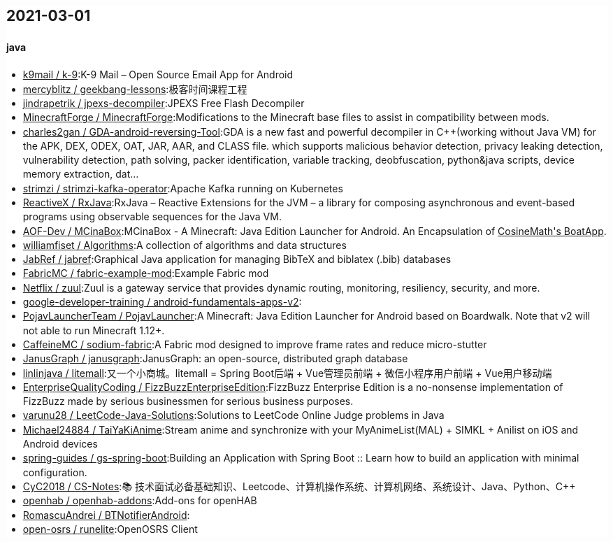 ## 2021-03-01

#### java
* [k9mail / k-9](https://github.com/k9mail/k-9):K-9 Mail – Open Source Email App for Android
* [mercyblitz / geekbang-lessons](https://github.com/mercyblitz/geekbang-lessons):极客时间课程工程
* [jindrapetrik / jpexs-decompiler](https://github.com/jindrapetrik/jpexs-decompiler):JPEXS Free Flash Decompiler
* [MinecraftForge / MinecraftForge](https://github.com/MinecraftForge/MinecraftForge):Modifications to the Minecraft base files to assist in compatibility between mods.
* [charles2gan / GDA-android-reversing-Tool](https://github.com/charles2gan/GDA-android-reversing-Tool):GDA is a new fast and powerful decompiler in C++(working without Java VM) for the APK, DEX, ODEX, OAT, JAR, AAR, and CLASS file. which supports malicious behavior detection, privacy leaking detection, vulnerability detection, path solving, packer identification, variable tracking, deobfuscation, python&java scripts, device memory extraction, dat…
* [strimzi / strimzi-kafka-operator](https://github.com/strimzi/strimzi-kafka-operator):Apache Kafka running on Kubernetes
* [ReactiveX / RxJava](https://github.com/ReactiveX/RxJava):RxJava – Reactive Extensions for the JVM – a library for composing asynchronous and event-based programs using observable sequences for the Java VM.
* [AOF-Dev / MCinaBox](https://github.com/AOF-Dev/MCinaBox):MCinaBox - A Minecraft: Java Edition Launcher for Android. An Encapsulation of [CosineMath's BoatApp](https://github.com/AOF-Dev/BoatApp).
* [williamfiset / Algorithms](https://github.com/williamfiset/Algorithms):A collection of algorithms and data structures
* [JabRef / jabref](https://github.com/JabRef/jabref):Graphical Java application for managing BibTeX and biblatex (.bib) databases
* [FabricMC / fabric-example-mod](https://github.com/FabricMC/fabric-example-mod):Example Fabric mod
* [Netflix / zuul](https://github.com/Netflix/zuul):Zuul is a gateway service that provides dynamic routing, monitoring, resiliency, security, and more.
* [google-developer-training / android-fundamentals-apps-v2](https://github.com/google-developer-training/android-fundamentals-apps-v2):
* [PojavLauncherTeam / PojavLauncher](https://github.com/PojavLauncherTeam/PojavLauncher):A Minecraft: Java Edition Launcher for Android based on Boardwalk. Note that v2 will not able to run Minecraft 1.12+.
* [CaffeineMC / sodium-fabric](https://github.com/CaffeineMC/sodium-fabric):A Fabric mod designed to improve frame rates and reduce micro-stutter
* [JanusGraph / janusgraph](https://github.com/JanusGraph/janusgraph):JanusGraph: an open-source, distributed graph database
* [linlinjava / litemall](https://github.com/linlinjava/litemall):又一个小商城。litemall = Spring Boot后端 + Vue管理员前端 + 微信小程序用户前端 + Vue用户移动端
* [EnterpriseQualityCoding / FizzBuzzEnterpriseEdition](https://github.com/EnterpriseQualityCoding/FizzBuzzEnterpriseEdition):FizzBuzz Enterprise Edition is a no-nonsense implementation of FizzBuzz made by serious businessmen for serious business purposes.
* [varunu28 / LeetCode-Java-Solutions](https://github.com/varunu28/LeetCode-Java-Solutions):Solutions to LeetCode Online Judge problems in Java
* [Michael24884 / TaiYaKiAnime](https://github.com/Michael24884/TaiYaKiAnime):Stream anime and synchronize with your MyAnimeList(MAL) + SIMKL + Anilist on iOS and Android devices
* [spring-guides / gs-spring-boot](https://github.com/spring-guides/gs-spring-boot):Building an Application with Spring Boot :: Learn how to build an application with minimal configuration.
* [CyC2018 / CS-Notes](https://github.com/CyC2018/CS-Notes):📚
技术面试必备基础知识、Leetcode、计算机操作系统、计算机网络、系统设计、Java、Python、C++
* [openhab / openhab-addons](https://github.com/openhab/openhab-addons):Add-ons for openHAB
* [RomascuAndrei / BTNotifierAndroid](https://github.com/RomascuAndrei/BTNotifierAndroid):
* [open-osrs / runelite](https://github.com/open-osrs/runelite):OpenOSRS Client
